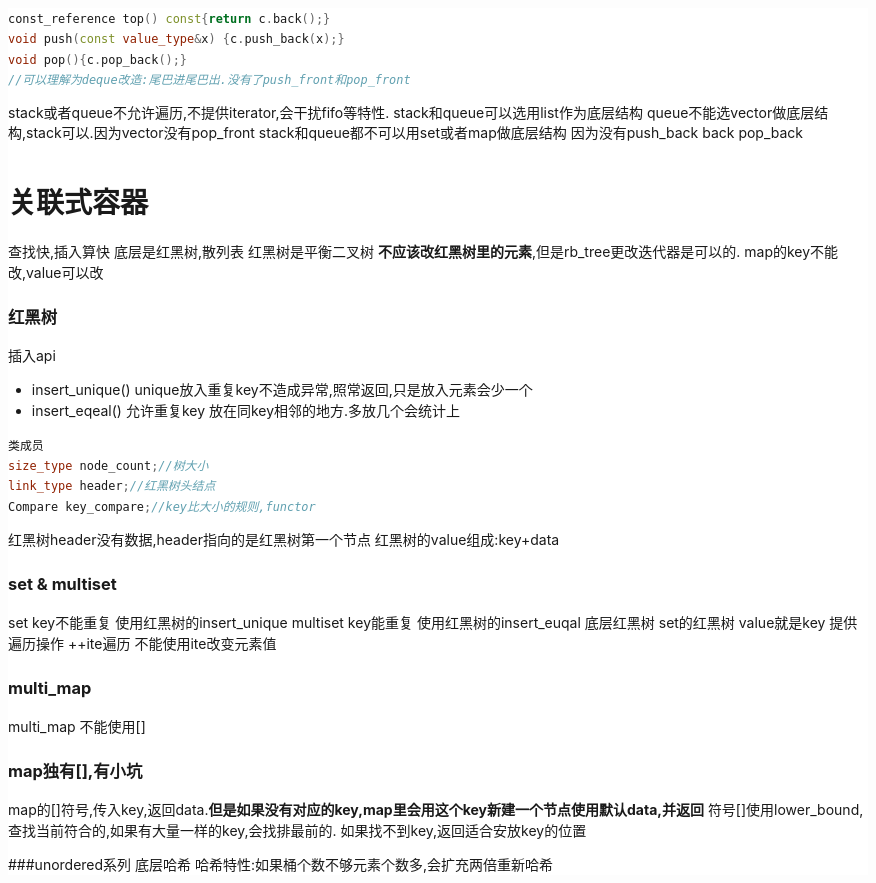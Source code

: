 ```cpp
const_reference top() const{return c.back();}
void push(const value_type&x) {c.push_back(x);}
void pop(){c.pop_back();}
//可以理解为deque改造:尾巴进尾巴出.没有了push_front和pop_front
```

stack或者queue不允许遍历,不提供iterator,会干扰fifo等特性.
stack和queue可以选用list作为底层结构
queue不能选vector做底层结构,stack可以.因为vector没有pop_front
stack和queue都不可以用set或者map做底层结构 因为没有push_back back pop_back

# 关联式容器
查找快,插入算快
底层是红黑树,散列表
红黑树是平衡二叉树
**不应该改红黑树里的元素**,但是rb_tree更改迭代器是可以的.
map的key不能改,value可以改
### 红黑树
插入api
- insert_unique() unique放入重复key不造成异常,照常返回,只是放入元素会少一个
- insert_eqeal() 允许重复key 放在同key相邻的地方.多放几个会统计上
 ```cpp
 类成员
 size_type node_count;//树大小
 link_type header;//红黑树头结点
 Compare key_compare;//key比大小的规则,functor
 ```
 红黑树header没有数据,header指向的是红黑树第一个节点
 红黑树的value组成:key+data

### set & multiset
 set key不能重复 使用红黑树的insert_unique
 multiset key能重复 使用红黑树的insert_euqal
 底层红黑树
 set的红黑树 value就是key
 提供遍历操作 ++ite遍历
 不能使用ite改变元素值

### multi_map
 multi_map 不能使用[]

 ### map独有[],有小坑
 map的[]符号,传入key,返回data.**但是如果没有对应的key,map里会用这个key新建一个节点使用默认data,并返回**
 符号[]使用lower_bound,查找当前符合的,如果有大量一样的key,会找排最前的.
 如果找不到key,返回适合安放key的位置

###unordered系列
底层哈希 
哈希特性:如果桶个数不够元素个数多,会扩充两倍重新哈希
